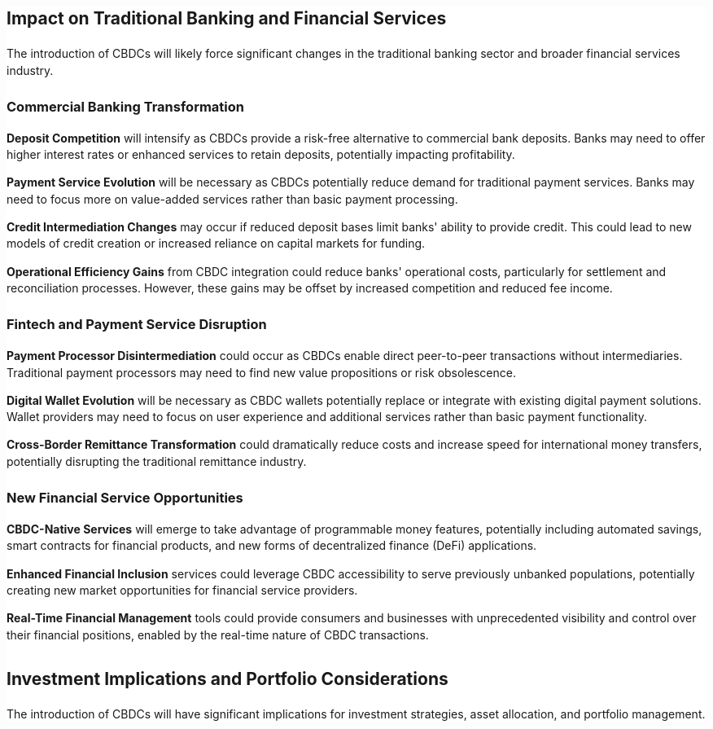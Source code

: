 ## Impact on Traditional Banking and Financial Services

The introduction of CBDCs will likely force significant changes in the traditional banking sector and broader financial services industry.

### Commercial Banking Transformation

**Deposit Competition** will intensify as CBDCs provide a risk-free alternative to commercial bank deposits. Banks may need to offer higher interest rates or enhanced services to retain deposits, potentially impacting profitability.

**Payment Service Evolution** will be necessary as CBDCs potentially reduce demand for traditional payment services. Banks may need to focus more on value-added services rather than basic payment processing.

**Credit Intermediation Changes** may occur if reduced deposit bases limit banks' ability to provide credit. This could lead to new models of credit creation or increased reliance on capital markets for funding.

**Operational Efficiency Gains** from CBDC integration could reduce banks' operational costs, particularly for settlement and reconciliation processes. However, these gains may be offset by increased competition and reduced fee income.

### Fintech and Payment Service Disruption

**Payment Processor Disintermediation** could occur as CBDCs enable direct peer-to-peer transactions without intermediaries. Traditional payment processors may need to find new value propositions or risk obsolescence.

**Digital Wallet Evolution** will be necessary as CBDC wallets potentially replace or integrate with existing digital payment solutions. Wallet providers may need to focus on user experience and additional services rather than basic payment functionality.

**Cross-Border Remittance Transformation** could dramatically reduce costs and increase speed for international money transfers, potentially disrupting the traditional remittance industry.

### New Financial Service Opportunities

**CBDC-Native Services** will emerge to take advantage of programmable money features, potentially including automated savings, smart contracts for financial products, and new forms of decentralized finance (DeFi) applications.

**Enhanced Financial Inclusion** services could leverage CBDC accessibility to serve previously unbanked populations, potentially creating new market opportunities for financial service providers.

**Real-Time Financial Management** tools could provide consumers and businesses with unprecedented visibility and control over their financial positions, enabled by the real-time nature of CBDC transactions.

## Investment Implications and Portfolio Considerations

The introduction of CBDCs will have significant implications for investment strategies, asset allocation, and portfolio management.
